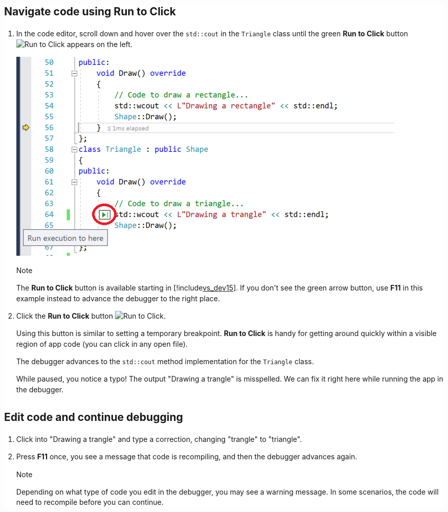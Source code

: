 ## Navigate code using Run to Click

1. In the code editor, scroll down and hover over the `std::cout` in the `Triangle` class until the green **Run to Click** button ![Run to Click](../debugger/media/dbg-tour-run-to-click.png "RunToClick") appears on the left.

     ![Use the Run to Click feature](../debugger/media/get-started-run-to-click-cpp.png "Run to Click")

   > [!NOTE]
   > The **Run to Click** button is available starting in [!include[vs_dev15](../misc/includes/vs_dev15_md.md)]. If you don't see the green arrow button, use **F11** in this example instead to advance the debugger to the right place.

2. Click the **Run to Click** button ![Run to Click](../debugger/media/dbg-tour-run-to-click.png "RunToClick").

    Using this button is similar to setting a temporary breakpoint. **Run to Click** is handy for getting around quickly within a visible region of app code (you can click in any open file).

    The debugger advances to the `std::cout` method implementation for the `Triangle` class.

    While paused, you notice a typo! The output "Drawing a trangle" is misspelled. We can fix it right here while running the app in the debugger.

## Edit code and continue debugging

1. Click into "Drawing a trangle" and type a correction, changing "trangle" to "triangle".

1. Press **F11** once, you see a message that code is recompiling, and then the debugger advances again.

    > [!NOTE]
    > Depending on what type of code you edit in the debugger, you may see a warning message. In some scenarios, the code will need to recompile before you can continue.
